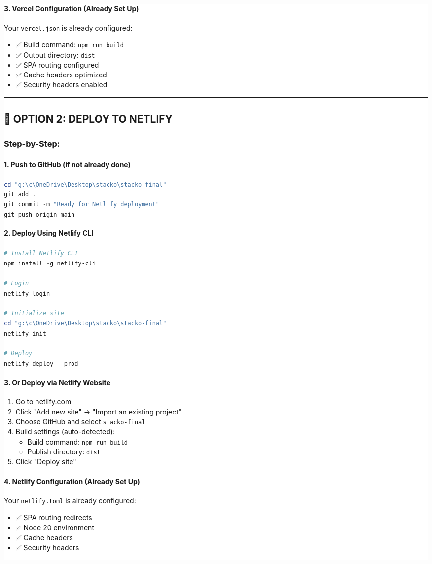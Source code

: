 #### **3. Vercel Configuration (Already Set Up)**
Your `vercel.json` is already configured:
- ✅ Build command: `npm run build`
- ✅ Output directory: `dist`
- ✅ SPA routing configured
- ✅ Cache headers optimized
- ✅ Security headers enabled

---

## 🌟 OPTION 2: DEPLOY TO NETLIFY

### **Step-by-Step:**

#### **1. Push to GitHub** (if not already done)
```powershell
cd "g:\c\OneDrive\Desktop\stacko\stacko-final"
git add .
git commit -m "Ready for Netlify deployment"
git push origin main
```

#### **2. Deploy Using Netlify CLI**
```powershell
# Install Netlify CLI
npm install -g netlify-cli

# Login
netlify login

# Initialize site
cd "g:\c\OneDrive\Desktop\stacko\stacko-final"
netlify init

# Deploy
netlify deploy --prod
```

#### **3. Or Deploy via Netlify Website**
1. Go to [netlify.com](https://app.netlify.com)
2. Click "Add new site" → "Import an existing project"
3. Choose GitHub and select `stacko-final`
4. Build settings (auto-detected):
   - Build command: `npm run build`
   - Publish directory: `dist`
5. Click "Deploy site"

#### **4. Netlify Configuration (Already Set Up)**
Your `netlify.toml` is already configured:
- ✅ SPA routing redirects
- ✅ Node 20 environment
- ✅ Cache headers
- ✅ Security headers

---